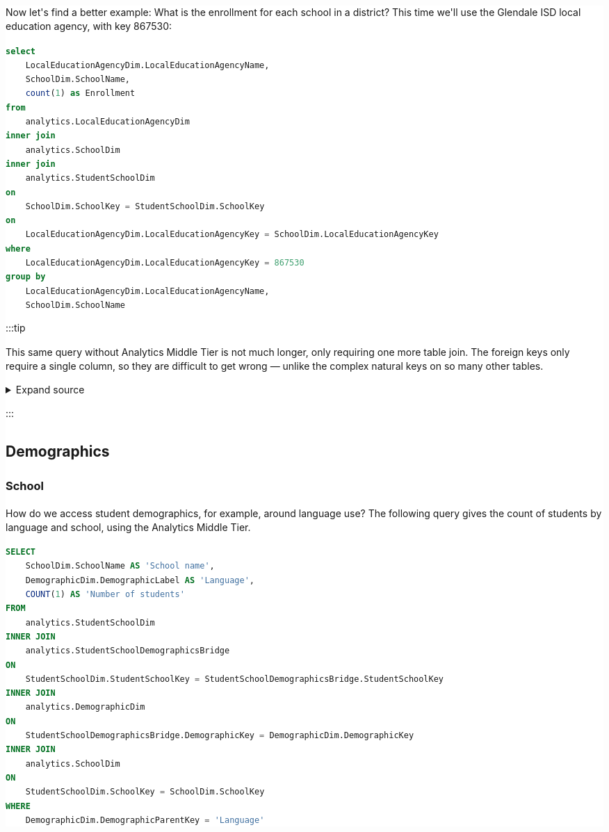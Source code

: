 Now let's find a better example: What is the enrollment for each school in a
district? This time we'll use the Glendale ISD local education agency, with
key 867530:

```sql
select
    LocalEducationAgencyDim.LocalEducationAgencyName,
    SchoolDim.SchoolName,
    count(1) as Enrollment
from
    analytics.LocalEducationAgencyDim
inner join
    analytics.SchoolDim
inner join
    analytics.StudentSchoolDim
on
    SchoolDim.SchoolKey = StudentSchoolDim.SchoolKey
on
    LocalEducationAgencyDim.LocalEducationAgencyKey = SchoolDim.LocalEducationAgencyKey
where
    LocalEducationAgencyDim.LocalEducationAgencyKey = 867530
group by
    LocalEducationAgencyDim.LocalEducationAgencyName,
    SchoolDim.SchoolName
```

:::tip

This same query without Analytics Middle Tier is not much longer, only
requiring one more table join. The foreign keys only require a single column,
so they are difficult to get wrong — unlike the complex natural keys on so
many other tables.

<details><summary>Expand source</summary></details>

:::

## Demographics

### School

How do we access student demographics, for example, around language use? The
following query gives the count of students by language and school, using the
Analytics Middle Tier.

```sql
SELECT
    SchoolDim.SchoolName AS 'School name',
    DemographicDim.DemographicLabel AS 'Language',
    COUNT(1) AS 'Number of students'
FROM
    analytics.StudentSchoolDim
INNER JOIN
    analytics.StudentSchoolDemographicsBridge
ON
    StudentSchoolDim.StudentSchoolKey = StudentSchoolDemographicsBridge.StudentSchoolKey
INNER JOIN
    analytics.DemographicDim
ON
    StudentSchoolDemographicsBridge.DemographicKey = DemographicDim.DemographicKey
INNER JOIN
    analytics.SchoolDim
ON
    StudentSchoolDim.SchoolKey = SchoolDim.SchoolKey
WHERE
    DemographicDim.DemographicParentKey = 'Language'
```